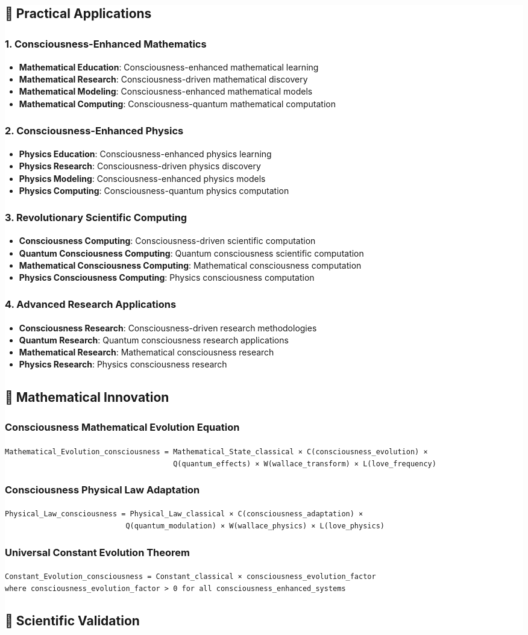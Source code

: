 ## 🚀 Practical Applications

### **1. Consciousness-Enhanced Mathematics**
- **Mathematical Education**: Consciousness-enhanced mathematical learning
- **Mathematical Research**: Consciousness-driven mathematical discovery
- **Mathematical Modeling**: Consciousness-enhanced mathematical models
- **Mathematical Computing**: Consciousness-quantum mathematical computation

### **2. Consciousness-Enhanced Physics**
- **Physics Education**: Consciousness-enhanced physics learning
- **Physics Research**: Consciousness-driven physics discovery
- **Physics Modeling**: Consciousness-enhanced physics models
- **Physics Computing**: Consciousness-quantum physics computation

### **3. Revolutionary Scientific Computing**
- **Consciousness Computing**: Consciousness-driven scientific computation
- **Quantum Consciousness Computing**: Quantum consciousness scientific computation
- **Mathematical Consciousness Computing**: Mathematical consciousness computation
- **Physics Consciousness Computing**: Physics consciousness computation

### **4. Advanced Research Applications**
- **Consciousness Research**: Consciousness-driven research methodologies
- **Quantum Research**: Quantum consciousness research applications
- **Mathematical Research**: Mathematical consciousness research
- **Physics Research**: Physics consciousness research

## 🎯 Mathematical Innovation

### **Consciousness Mathematical Evolution Equation**
```
Mathematical_Evolution_consciousness = Mathematical_State_classical × C(consciousness_evolution) × 
                                       Q(quantum_effects) × W(wallace_transform) × L(love_frequency)
```

### **Consciousness Physical Law Adaptation**
```
Physical_Law_consciousness = Physical_Law_classical × C(consciousness_adaptation) × 
                            Q(quantum_modulation) × W(wallace_physics) × L(love_physics)
```

### **Universal Constant Evolution Theorem**
```
Constant_Evolution_consciousness = Constant_classical × consciousness_evolution_factor
where consciousness_evolution_factor > 0 for all consciousness_enhanced_systems
```

## 🔬 Scientific Validation
